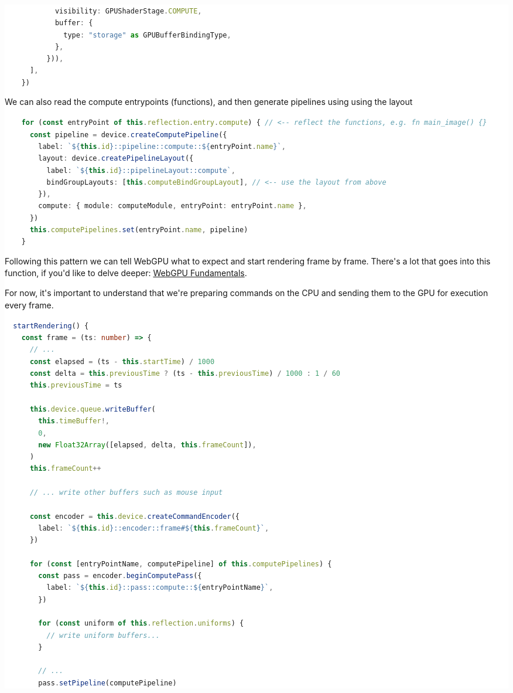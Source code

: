```ts
            visibility: GPUShaderStage.COMPUTE,
            buffer: {
              type: "storage" as GPUBufferBindingType,
            },
          })),
      ],
    })
```

We can also read the compute entrypoints (functions), and then generate pipelines using using the layout
```ts
    for (const entryPoint of this.reflection.entry.compute) { // <-- reflect the functions, e.g. fn main_image() {}
      const pipeline = device.createComputePipeline({
        label: `${this.id}::pipeline::compute::${entryPoint.name}`,
        layout: device.createPipelineLayout({
          label: `${this.id}::pipelineLayout::compute`,
          bindGroupLayouts: [this.computeBindGroupLayout], // <-- use the layout from above
        }),
        compute: { module: computeModule, entryPoint: entryPoint.name },
      })
      this.computePipelines.set(entryPoint.name, pipeline)
    }
```

Following this pattern we can tell WebGPU what to expect and start rendering frame by frame. There's a lot that goes into this function, if you'd like to delve deeper: [WebGPU Fundamentals](https://webgpufundamentals.org/webgpu/lessons/).

For now, it's important to understand that we're preparing commands on the CPU and sending them to the GPU for execution every frame. 

```ts
  startRendering() {
    const frame = (ts: number) => {
      // ...
      const elapsed = (ts - this.startTime) / 1000
      const delta = this.previousTime ? (ts - this.previousTime) / 1000 : 1 / 60
      this.previousTime = ts
      
      this.device.queue.writeBuffer(
        this.timeBuffer!,
        0,
        new Float32Array([elapsed, delta, this.frameCount]),
      )
      this.frameCount++

      // ... write other buffers such as mouse input

      const encoder = this.device.createCommandEncoder({
        label: `${this.id}::encoder::frame#${this.frameCount}`,
      })

      for (const [entryPointName, computePipeline] of this.computePipelines) {
        const pass = encoder.beginComputePass({
          label: `${this.id}::pass::compute::${entryPointName}`,
        })

        for (const uniform of this.reflection.uniforms) {
          // write uniform buffers...
        }

        // ...
        pass.setPipeline(computePipeline)
```